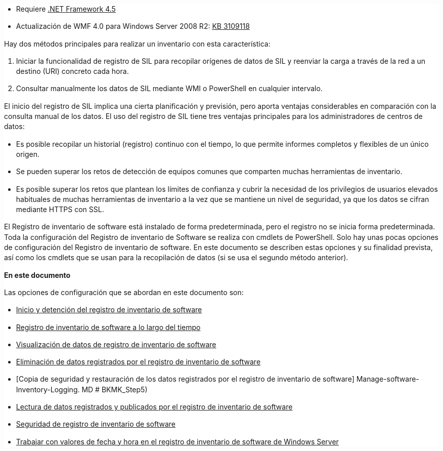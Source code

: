 
- Requiere [.NET Framework 4.5](https://www.microsoft.com/download/details.aspx?id=30653)


- Actualización de WMF 4.0 para Windows Server 2008 R2: [KB 3109118](https://support.microsoft.com/kb/3109118)


Hay dos métodos principales para realizar un inventario con esta característica:  
  
1.  Iniciar la funcionalidad de registro de SIL para recopilar orígenes de datos de SIL y reenviar la carga a través de la red a un destino (URI) concreto cada hora.  
  
2.  Consultar manualmente los datos de SIL mediante WMI o PowerShell en cualquier intervalo.  
  
El inicio del registro de SIL implica una cierta planificación y previsión, pero aporta ventajas considerables en comparación con la consulta manual de los datos. El uso del registro de SIL tiene tres ventajas principales para los administradores de centros de datos:  
  
-   Es posible recopilar un historial (registro) continuo con el tiempo, lo que permite informes completos y flexibles de un único origen.  
  
-   Se pueden superar los retos de detección de equipos comunes que comparten muchas herramientas de inventario.  
  
-   Es posible superar los retos que plantean los límites de confianza y cubrir la necesidad de los privilegios de usuarios elevados habituales de muchas herramientas de inventario a la vez que se mantiene un nivel de seguridad, ya que los datos se cifran mediante HTTPS con SSL.  
  
El Registro de inventario de software está instalado de forma predeterminada, pero el registro no se inicia forma predeterminada. Toda la configuración del Registro de inventario de Software se realiza con cmdlets de PowerShell. Solo hay unas pocas opciones de configuración del Registro de inventario de software. En este documento se describen estas opciones y su finalidad prevista, así como los cmdlets que se usan para la recopilación de datos (si se usa el segundo método anterior).  
  
**En este documento**  
  
Las opciones de configuración que se abordan en este documento son:  
  
-   [Inicio y detención del registro de inventario de software](manage-software-inventory-logging.md#BKMK_Step1)  
  
-   [Registro de inventario de software a lo largo del tiempo](manage-software-inventory-logging.md#BKMK_Step2)  
  
-   [Visualización de datos de registro de inventario de software](manage-software-inventory-logging.md#BKMK_Step3)  
  
-   [Eliminación de datos registrados por el registro de inventario de software](manage-software-inventory-logging.md#BKMK_Step4)  
  
-   [Copia de seguridad y restauración de los datos registrados por el registro de inventario de software] Manage-software-Inventory-Logging. MD # BKMK_Step5)  
  
-   [Lectura de datos registrados y publicados por el registro de inventario de software](manage-software-inventory-logging.md#BKMK_Step6)  
  
-   [Seguridad de registro de inventario de software](manage-software-inventory-logging.md#BKMK_Step7)  
  
-   [Trabajar con valores de fecha y hora en el registro de inventario de software de Windows Server](manage-software-inventory-logging.md#BKMK_Step8)  
  